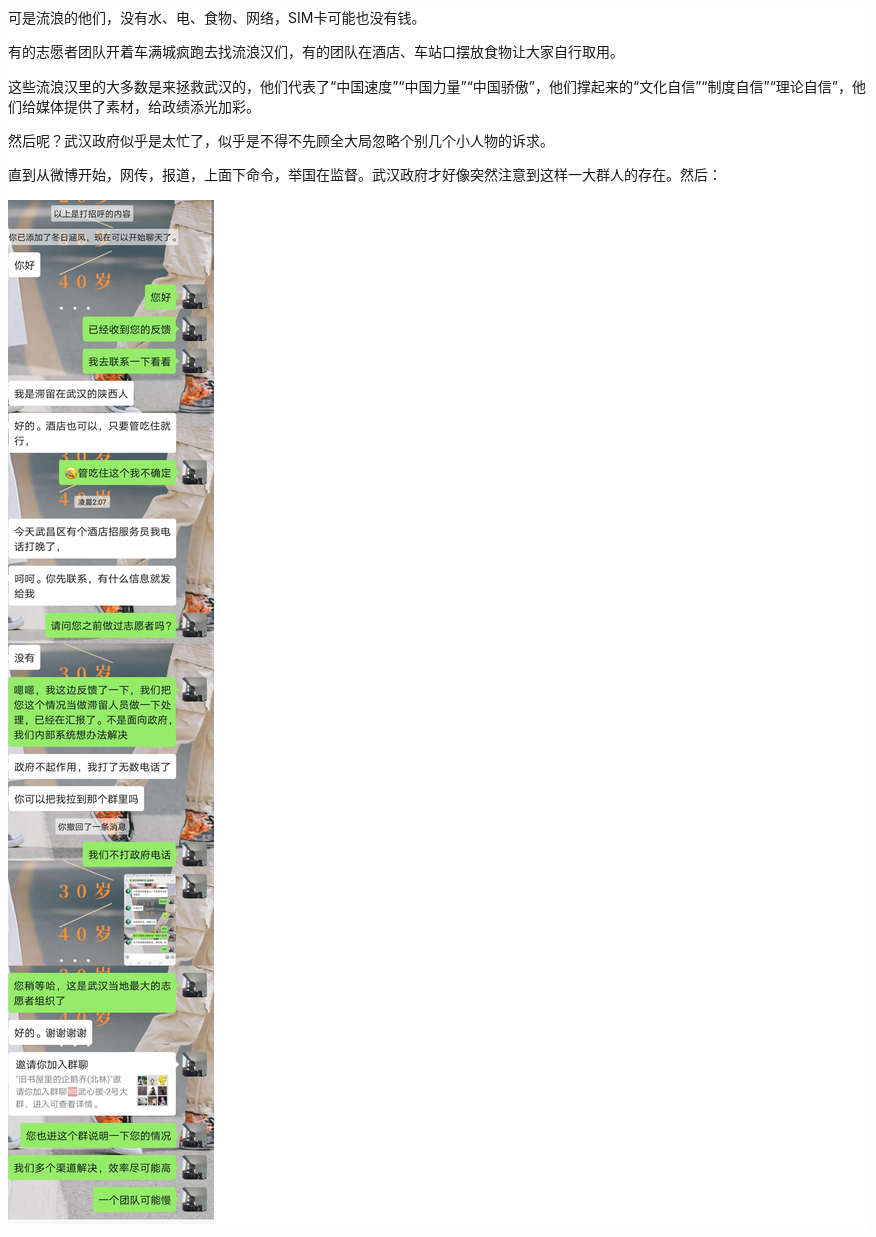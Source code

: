 可是流浪的他们，没有水、电、食物、网络，SIM卡可能也没有钱。

有的志愿者团队开着车满城疯跑去找流浪汉们，有的团队在酒店、车站口摆放食物让大家自行取用。

这些流浪汉里的大多数是来拯救武汉的，他们代表了“中国速度”“中国力量”“中国骄傲”，他们撑起来的“文化自信”“制度自信”“理论自信”，他们给媒体提供了素材，给政绩添光加彩。

然后呢？武汉政府似乎是太忙了，似乎是不得不先顾全大局忽略个别几个小人物的诉求。

直到从微博开始，网传，报道，上面下命令，举国在监督。武汉政府才好像突然注意到这样一大群人的存在。然后：

![](/images/post/42782d4d5144cdba8a93b3f11f1f8fe1.jpg)
